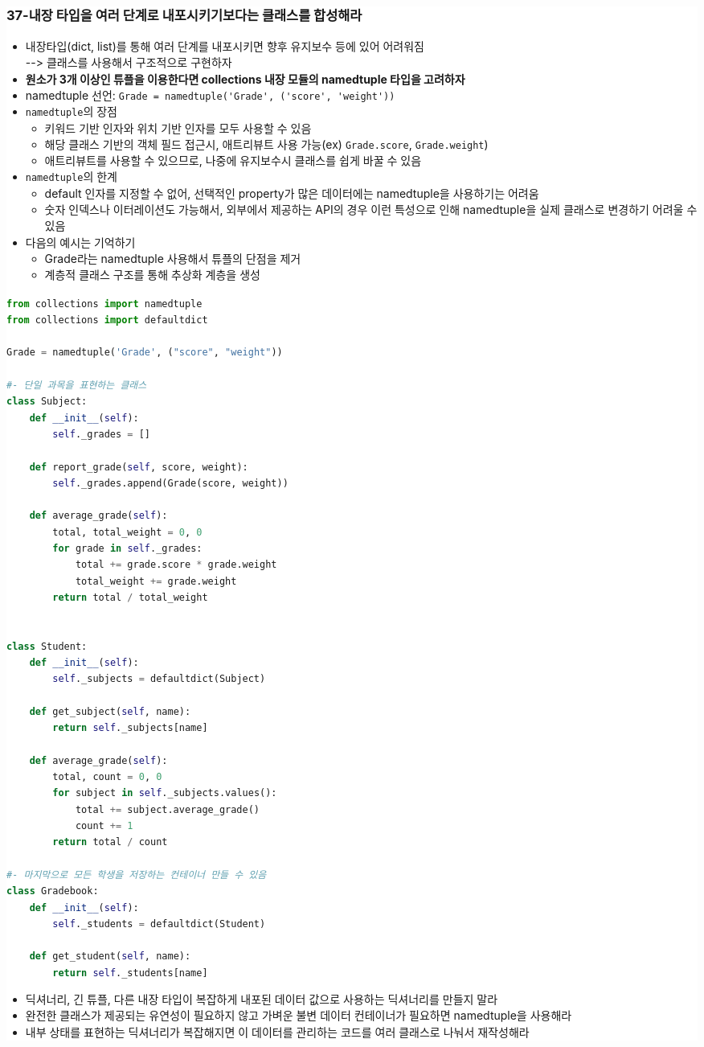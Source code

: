 ### 37-내장 타입을 여러 단계로 내포시키기보다는 클래스를 합성해라
- 내장타입(dict, list)를 통해 여러 단계를 내포시키면 향후 유지보수 등에 있어 어려워짐  
  --> 클래스를 사용해서 구조적으로 구현하자
- <b>원소가 3개 이상인 튜플을 이용한다면 collections 내장 모듈의 namedtuple 타입을 고려하자</b>
- namedtuple 선언: `Grade = namedtuple('Grade', ('score', 'weight'))`
- `namedtuple`의 장점
  - 키워드 기반 인자와 위치 기반 인자를 모두 사용할 수 있음
  - 해당 클래스 기반의 객체 필드 접근시, 애트리뷰트 사용 가능(ex) `Grade.score`, `Grade.weight`)
  - 애트리뷰트를 사용할 수 있으므로, 나중에 유지보수시 클래스를 쉽게 바꿀 수 있음
- `namedtuple`의 한계
  - default 인자를 지정할 수 없어, 선택적인 property가 많은 데이터에는 namedtuple을 사용하기는 어려움
  - 숫자 인덱스나 이터레이션도 가능해서, 외부에서 제공하는 API의 경우 이런 특성으로 인해 namedtuple을 실제 클래스로 변경하기 어려울 수 있음
- 다음의 예시는 기억하기
  - Grade라는 namedtuple 사용해서 튜플의 단점을 제거
  - 계층적 클래스 구조를 통해 추상화 계층을 생성
~~~python
from collections import namedtuple
from collections import defaultdict

Grade = namedtuple('Grade', ("score", "weight"))

#- 단일 과목을 표현하는 클래스
class Subject:
    def __init__(self):
        self._grades = []

    def report_grade(self, score, weight):
        self._grades.append(Grade(score, weight))

    def average_grade(self):
        total, total_weight = 0, 0
        for grade in self._grades:
            total += grade.score * grade.weight
            total_weight += grade.weight
        return total / total_weight


class Student:
    def __init__(self):
        self._subjects = defaultdict(Subject)

    def get_subject(self, name):
        return self._subjects[name]

    def average_grade(self):
        total, count = 0, 0
        for subject in self._subjects.values():
            total += subject.average_grade()
            count += 1
        return total / count

#- 마지막으로 모든 학생을 저장하는 컨테이너 만들 수 있음
class Gradebook:
    def __init__(self):
        self._students = defaultdict(Student)

    def get_student(self, name):
        return self._students[name]
~~~
- 딕셔너리, 긴 튜플, 다른 내장 타입이 복잡하게 내포된 데이터 값으로 사용하는 딕셔너리를 만들지 말라
- 완전한 클래스가 제공되는 유연성이 필요하지 않고 가벼운 불변 데이터 컨테이너가 필요하면 namedtuple을 사용해라
- 내부 상태를 표현하는 딕셔너리가 복잡해지면 이 데이터를 관리하는 코드를 여러 클래스로 나눠서 재작성해라
